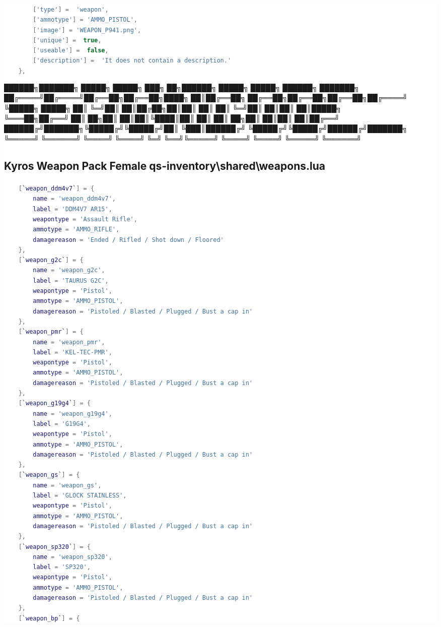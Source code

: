 ```lua
        ['type'] =  'weapon',
        ['ammotype'] = 'AMMO_PISTOL',
        ['image'] = 'WEAPON_P941.png',
        ['unique'] =  true,
        ['useable'] =  false,
        ['description'] =  'It does not contain a description.'
    },
```


 ██████╗███████╗ █████╗  █████╗ ███╗  ██╗██████╗    █████╗  █████╗ ██████╗ ███████╗
██╔════╝██╔════╝██╔══██╗██╔══██╗████╗ ██║██╔══██╗  ██╔══██╗██╔══██╗██╔══██╗██╔════╝
╚█████╗ █████╗  ██║  ╚═╝██║  ██║██╔██╗██║██║  ██║  ██║  ╚═╝██║  ██║██║  ██║█████╗  
 ╚═══██╗██╔══╝  ██║  ██╗██║  ██║██║╚████║██║  ██║  ██║  ██╗██║  ██║██║  ██║██╔══╝  
██████╔╝███████╗╚█████╔╝╚█████╔╝██║ ╚███║██████╔╝  ╚█████╔╝╚█████╔╝██████╔╝███████╗
╚═════╝ ╚══════╝ ╚════╝  ╚════╝ ╚═╝  ╚══╝╚═════╝    ╚════╝  ╚════╝ ╚═════╝ ╚══════╝


## Kyros Weapon Pack Female qs-inventory\shared\weapons.lua

```lua
    [`weapon_ddm4v7`] = {
        name = 'weapon_ddm4v7',
        label = 'DDM4V7 AR15',
        weapontype = 'Assault Rifle',
        ammotype = 'AMMO_RIFLE',
        damagereason = 'Ended / Rifled / Shot down / Floored'
    },
    [`weapon_g2c`] = {
        name = 'weapon_g2c',
        label = 'TAURUS G2C',
        weapontype = 'Pistol',
        ammotype = 'AMMO_PISTOL',
        damagereason = 'Pistoled / Blasted / Plugged / Bust a cap in'
    },
    [`weapon_pmr`] = {
        name = 'weapon_pmr',
        label = 'KEL-TEC-PMR',
        weapontype = 'Pistol',
        ammotype = 'AMMO_PISTOL',
        damagereason = 'Pistoled / Blasted / Plugged / Bust a cap in'
    },
    [`weapon_g19g4`] = {
        name = 'weapon_g19g4',
        label = 'G19G4',
        weapontype = 'Pistol',
        ammotype = 'AMMO_PISTOL',
        damagereason = 'Pistoled / Blasted / Plugged / Bust a cap in'
    },
    [`weapon_gs`] = {
        name = 'weapon_gs',
        label = 'GLOCK STAINLESS',
        weapontype = 'Pistol',
        ammotype = 'AMMO_PISTOL',
        damagereason = 'Pistoled / Blasted / Plugged / Bust a cap in'
    },
    [`weapon_sp320`] = {
        name = 'weapon_sp320',
        label = 'SP320',
        weapontype = 'Pistol',
        ammotype = 'AMMO_PISTOL',
        damagereason = 'Pistoled / Blasted / Plugged / Bust a cap in'
    },
    [`weapon_bp`] = {
```